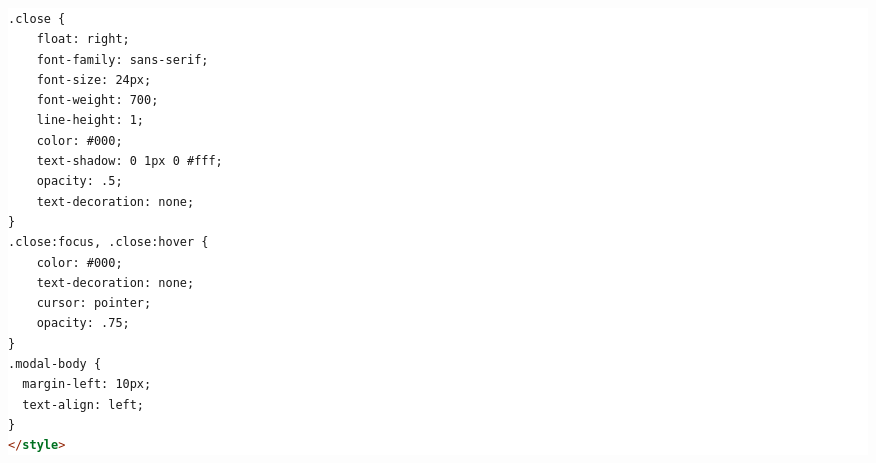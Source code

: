 ```html
.close {
    float: right;
    font-family: sans-serif;
    font-size: 24px;
    font-weight: 700;
    line-height: 1;
    color: #000;
    text-shadow: 0 1px 0 #fff;
    opacity: .5;
    text-decoration: none;
}
.close:focus, .close:hover {
    color: #000;
    text-decoration: none;
    cursor: pointer;
    opacity: .75;
}
.modal-body {
  margin-left: 10px;
  text-align: left;
}
</style>
```